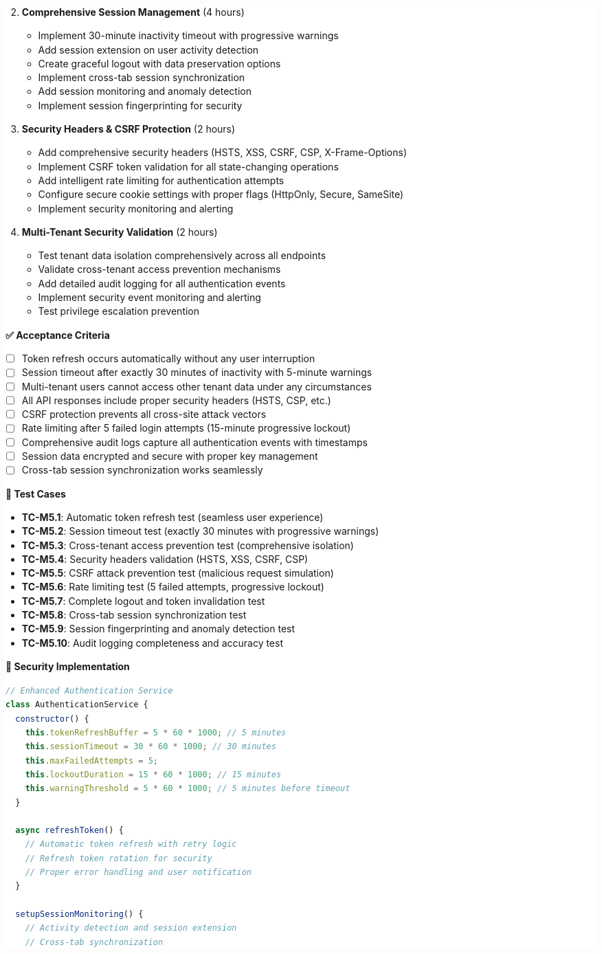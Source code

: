 2. **Comprehensive Session Management** (4 hours)
   - Implement 30-minute inactivity timeout with progressive warnings
   - Add session extension on user activity detection
   - Create graceful logout with data preservation options
   - Implement cross-tab session synchronization
   - Add session monitoring and anomaly detection
   - Implement session fingerprinting for security

3. **Security Headers & CSRF Protection** (2 hours)
   - Add comprehensive security headers (HSTS, XSS, CSRF, CSP, X-Frame-Options)
   - Implement CSRF token validation for all state-changing operations
   - Add intelligent rate limiting for authentication attempts
   - Configure secure cookie settings with proper flags (HttpOnly, Secure, SameSite)
   - Implement security monitoring and alerting

4. **Multi-Tenant Security Validation** (2 hours)
   - Test tenant data isolation comprehensively across all endpoints
   - Validate cross-tenant access prevention mechanisms
   - Add detailed audit logging for all authentication events
   - Implement security event monitoring and alerting
   - Test privilege escalation prevention

**✅ Acceptance Criteria**
- [ ] Token refresh occurs automatically without any user interruption
- [ ] Session timeout after exactly 30 minutes of inactivity with 5-minute warnings
- [ ] Multi-tenant users cannot access other tenant data under any circumstances
- [ ] All API responses include proper security headers (HSTS, CSP, etc.)
- [ ] CSRF protection prevents all cross-site attack vectors
- [ ] Rate limiting after 5 failed login attempts (15-minute progressive lockout)
- [ ] Comprehensive audit logs capture all authentication events with timestamps
- [ ] Session data encrypted and secure with proper key management
- [ ] Cross-tab session synchronization works seamlessly

**🧪 Test Cases**
- **TC-M5.1**: Automatic token refresh test (seamless user experience)
- **TC-M5.2**: Session timeout test (exactly 30 minutes with progressive warnings)
- **TC-M5.3**: Cross-tenant access prevention test (comprehensive isolation)
- **TC-M5.4**: Security headers validation (HSTS, XSS, CSRF, CSP)
- **TC-M5.5**: CSRF attack prevention test (malicious request simulation)
- **TC-M5.6**: Rate limiting test (5 failed attempts, progressive lockout)
- **TC-M5.7**: Complete logout and token invalidation test
- **TC-M5.8**: Cross-tab session synchronization test
- **TC-M5.9**: Session fingerprinting and anomaly detection test
- **TC-M5.10**: Audit logging completeness and accuracy test

**🔧 Security Implementation**
```javascript
// Enhanced Authentication Service
class AuthenticationService {
  constructor() {
    this.tokenRefreshBuffer = 5 * 60 * 1000; // 5 minutes
    this.sessionTimeout = 30 * 60 * 1000; // 30 minutes
    this.maxFailedAttempts = 5;
    this.lockoutDuration = 15 * 60 * 1000; // 15 minutes
    this.warningThreshold = 5 * 60 * 1000; // 5 minutes before timeout
  }
  
  async refreshToken() {
    // Automatic token refresh with retry logic
    // Refresh token rotation for security
    // Proper error handling and user notification
  }
  
  setupSessionMonitoring() {
    // Activity detection and session extension
    // Cross-tab synchronization
```